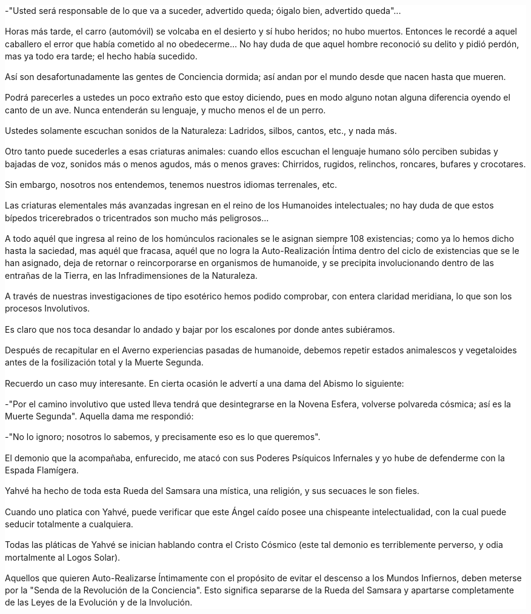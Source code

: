 -"Usted será responsable de lo que va a suceder, advertido queda; óigalo bien, advertido queda"...

Horas más tarde, el carro (automóvil) se volcaba en el desierto y sí hubo heridos; no hubo muertos. Entonces le recordé a aquel caballero el error que había cometido al no obedecerme... No hay duda de que aquel hombre reconoció su delito y pidió perdón, mas ya todo era tarde; el hecho había sucedido.

Así son desafortunadamente las gentes de Conciencia dormida; así andan por el mundo desde que nacen hasta que mueren.

Podrá parecerles a ustedes un poco extraño esto que estoy diciendo, pues en modo alguno notan alguna diferencia oyendo el canto de un ave. Nunca entenderán su lenguaje, y mucho menos el de un perro.

Ustedes solamente escuchan sonidos de la Naturaleza: Ladridos, silbos, cantos, etc., y nada más.

Otro tanto puede sucederles a esas criaturas animales: cuando ellos escuchan el lenguaje humano sólo perciben subidas y bajadas de voz, sonidos más o menos agudos, más o menos graves: Chirridos, rugidos, relinchos, roncares, bufares y crocotares.

Sin embargo, nosotros nos entendemos, tenemos nuestros idiomas terrenales, etc.

Las criaturas elementales más avanzadas ingresan en el reino de los Humanoides intelectuales; no hay duda de que estos bípedos tricerebrados o tricentrados son mucho más peligrosos...

A todo aquél que ingresa al reino de los homúnculos racionales se le asignan siempre 108 existencias; como ya lo hemos dicho hasta la saciedad, mas aquél que fracasa, aquél que no logra la Auto-Realización Íntima dentro del ciclo de existencias que se le han asignado, deja de retornar o reincorporarse en organismos de humanoide, y se precipita involucionando dentro de las entrañas de la Tierra, en las Infradimensiones de la Naturaleza.

A través de nuestras investigaciones de tipo esotérico hemos podido comprobar, con entera claridad meridiana, lo que son los procesos Involutivos.

Es claro que nos toca desandar lo andado y bajar por los escalones por donde antes subiéramos.

Después de recapitular en el Averno experiencias pasadas de humanoide, debemos repetir estados animalescos y vegetaloides antes de la fosilización total y la Muerte Segunda.

Recuerdo un caso muy interesante. En cierta ocasión le advertí a una dama del Abismo lo siguiente:

-"Por el camino involutivo que usted lleva tendrá que desintegrarse en la Novena Esfera, volverse polvareda cósmica; así es la Muerte Segunda". Aquella dama me respondió:

-"No lo ignoro; nosotros lo sabemos, y precisamente eso es lo que queremos".

El demonio que la acompañaba, enfurecido, me atacó con sus Poderes Psíquicos Infernales y yo hube de defenderme con la Espada Flamígera.

Yahvé ha hecho de toda esta Rueda del Samsara una mística, una religión, y sus secuaces le son fieles.

Cuando uno platica con Yahvé, puede verificar que este Ángel caído posee una chispeante intelectualidad, con la cual puede seducir totalmente a cualquiera.

Todas las pláticas de Yahvé se inician hablando contra el Cristo Cósmico (este tal demonio es terriblemente perverso, y odia mortalmente al Logos Solar).

Aquellos que quieren Auto-Realizarse Íntimamente con el propósito de evitar el descenso a los Mundos Infiernos, deben meterse por la "Senda de la Revolución de la Conciencia". Esto significa separarse de la Rueda del Samsara y apartarse completamente de las Leyes de la Evolución y de la Involución.
